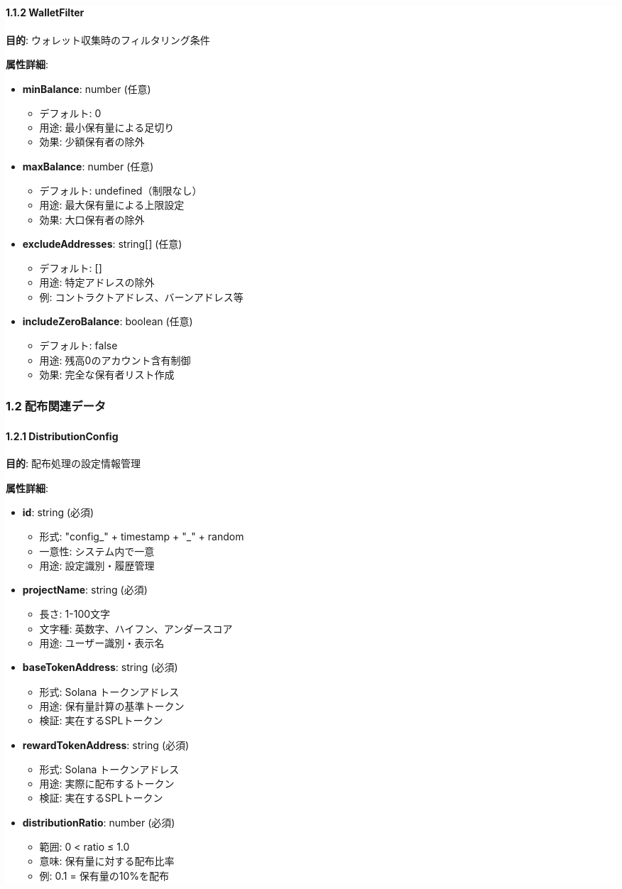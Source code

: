 #### 1.1.2 WalletFilter
**目的**: ウォレット収集時のフィルタリング条件

**属性詳細**:
- **minBalance**: number (任意)
  - デフォルト: 0
  - 用途: 最小保有量による足切り
  - 効果: 少額保有者の除外

- **maxBalance**: number (任意)
  - デフォルト: undefined（制限なし）
  - 用途: 最大保有量による上限設定
  - 効果: 大口保有者の除外

- **excludeAddresses**: string[] (任意)
  - デフォルト: []
  - 用途: 特定アドレスの除外
  - 例: コントラクトアドレス、バーンアドレス等

- **includeZeroBalance**: boolean (任意)
  - デフォルト: false
  - 用途: 残高0のアカウント含有制御
  - 効果: 完全な保有者リスト作成

### 1.2 配布関連データ

#### 1.2.1 DistributionConfig
**目的**: 配布処理の設定情報管理

**属性詳細**:
- **id**: string (必須)
  - 形式: "config_" + timestamp + "_" + random
  - 一意性: システム内で一意
  - 用途: 設定識別・履歴管理

- **projectName**: string (必須)
  - 長さ: 1-100文字
  - 文字種: 英数字、ハイフン、アンダースコア
  - 用途: ユーザー識別・表示名

- **baseTokenAddress**: string (必須)
  - 形式: Solana トークンアドレス
  - 用途: 保有量計算の基準トークン
  - 検証: 実在するSPLトークン

- **rewardTokenAddress**: string (必須)
  - 形式: Solana トークンアドレス
  - 用途: 実際に配布するトークン
  - 検証: 実在するSPLトークン

- **distributionRatio**: number (必須)
  - 範囲: 0 < ratio ≤ 1.0
  - 意味: 保有量に対する配布比率
  - 例: 0.1 = 保有量の10%を配布
